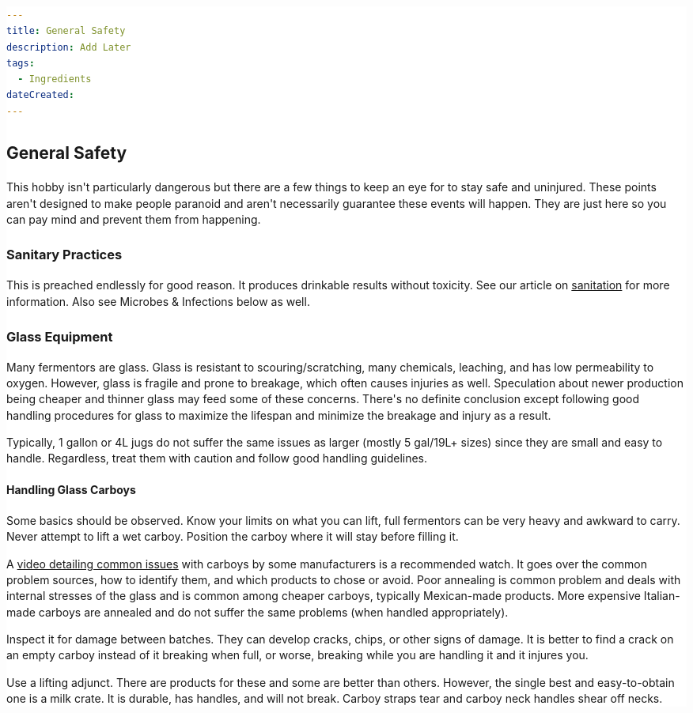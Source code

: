 ```yaml
---
title: General Safety
description: Add Later
tags:
  - Ingredients 
dateCreated:
---
```


## General Safety

This hobby isn't particularly dangerous but there are a few things to keep an eye for to stay safe and uninjured.  These points aren't designed to make people paranoid and aren't necessarily guarantee these events will happen.  They are just here so you can pay mind and prevent them from happening.

### Sanitary Practices

This is preached endlessly for good reason.  It produces drinkable results without toxicity.  See our article on [sanitation](/process/sanitation) for more information.  Also see Microbes &amp; Infections below as well.

### Glass Equipment

Many fermentors are glass.  Glass is resistant to scouring/scratching, many chemicals, leaching, and has low permeability to oxygen.  However, glass is fragile and prone to breakage, which often causes injuries as well.  Speculation about newer production being cheaper and thinner glass may feed some of these concerns.  There's no definite conclusion except following good handling procedures for glass to maximize the lifespan and minimize the breakage and injury as a result.

Typically, 1 gallon or 4L jugs do not suffer the same issues as larger (mostly 5 gal/19L+ sizes) since they are small and easy to handle.  Regardless, treat them with caution and follow good handling guidelines.

#### Handling Glass Carboys

Some basics should be observed.  Know your limits on what you can lift, full fermentors can be very heavy and awkward to carry.  Never attempt to lift a wet carboy.  Position the carboy where it will stay before filling it.

A [video detailing common issues](https://www.youtube.com/watch?v=23P8k4AvCCw) with carboys by some manufacturers is a recommended watch.  It goes over the common problem sources, how to identify them, and which products to chose or avoid.  Poor annealing is common problem and deals with internal stresses of the glass and is common among cheaper carboys, typically Mexican-made products.  More expensive Italian-made carboys are annealed and do not suffer the same problems (when handled appropriately).

Inspect it for damage between batches.  They can develop cracks, chips, or other signs of damage.  It is better to find a crack on an empty carboy instead of it breaking when full, or worse, breaking while you are handling it and it injures you.

Use a lifting adjunct.  There are products for these and some are better than others.  However, the single best and easy-to-obtain one is a milk crate.  It is durable, has handles, and will not break.  Carboy straps tear and carboy neck handles shear off necks.
